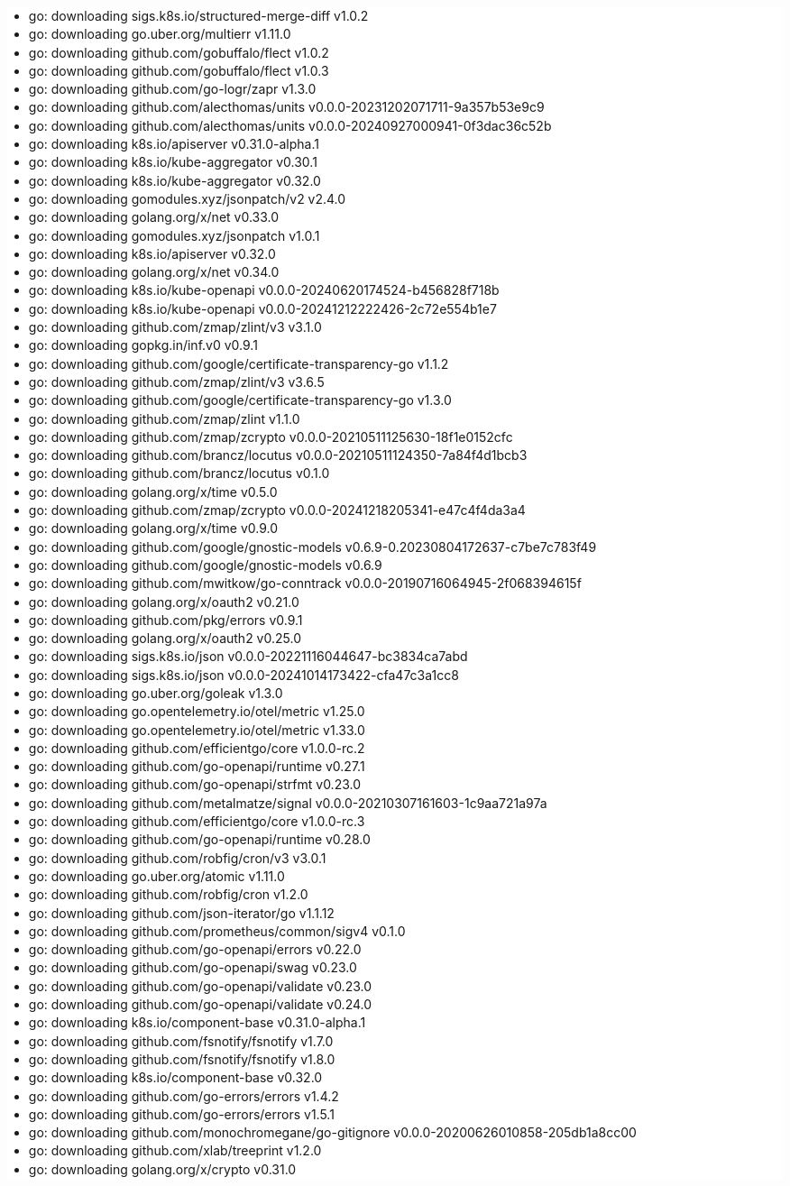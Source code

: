 - go: downloading sigs.k8s.io/structured-merge-diff v1.0.2
- go: downloading go.uber.org/multierr v1.11.0
- go: downloading github.com/gobuffalo/flect v1.0.2
- go: downloading github.com/gobuffalo/flect v1.0.3
- go: downloading github.com/go-logr/zapr v1.3.0
- go: downloading github.com/alecthomas/units v0.0.0-20231202071711-9a357b53e9c9
- go: downloading github.com/alecthomas/units v0.0.0-20240927000941-0f3dac36c52b
- go: downloading k8s.io/apiserver v0.31.0-alpha.1
- go: downloading k8s.io/kube-aggregator v0.30.1
- go: downloading k8s.io/kube-aggregator v0.32.0
- go: downloading gomodules.xyz/jsonpatch/v2 v2.4.0
- go: downloading golang.org/x/net v0.33.0
- go: downloading gomodules.xyz/jsonpatch v1.0.1
- go: downloading k8s.io/apiserver v0.32.0
- go: downloading golang.org/x/net v0.34.0
- go: downloading k8s.io/kube-openapi v0.0.0-20240620174524-b456828f718b
- go: downloading k8s.io/kube-openapi v0.0.0-20241212222426-2c72e554b1e7
- go: downloading github.com/zmap/zlint/v3 v3.1.0
- go: downloading gopkg.in/inf.v0 v0.9.1
- go: downloading github.com/google/certificate-transparency-go v1.1.2
- go: downloading github.com/zmap/zlint/v3 v3.6.5
- go: downloading github.com/google/certificate-transparency-go v1.3.0
- go: downloading github.com/zmap/zlint v1.1.0
- go: downloading github.com/zmap/zcrypto v0.0.0-20210511125630-18f1e0152cfc
- go: downloading github.com/brancz/locutus v0.0.0-20210511124350-7a84f4d1bcb3
- go: downloading github.com/brancz/locutus v0.1.0
- go: downloading golang.org/x/time v0.5.0
- go: downloading github.com/zmap/zcrypto v0.0.0-20241218205341-e47c4f4da3a4
- go: downloading golang.org/x/time v0.9.0
- go: downloading github.com/google/gnostic-models v0.6.9-0.20230804172637-c7be7c783f49
- go: downloading github.com/google/gnostic-models v0.6.9
- go: downloading github.com/mwitkow/go-conntrack v0.0.0-20190716064945-2f068394615f
- go: downloading golang.org/x/oauth2 v0.21.0
- go: downloading github.com/pkg/errors v0.9.1
- go: downloading golang.org/x/oauth2 v0.25.0
- go: downloading sigs.k8s.io/json v0.0.0-20221116044647-bc3834ca7abd
- go: downloading sigs.k8s.io/json v0.0.0-20241014173422-cfa47c3a1cc8
- go: downloading go.uber.org/goleak v1.3.0
- go: downloading go.opentelemetry.io/otel/metric v1.25.0
- go: downloading go.opentelemetry.io/otel/metric v1.33.0
- go: downloading github.com/efficientgo/core v1.0.0-rc.2
- go: downloading github.com/go-openapi/runtime v0.27.1
- go: downloading github.com/go-openapi/strfmt v0.23.0
- go: downloading github.com/metalmatze/signal v0.0.0-20210307161603-1c9aa721a97a
- go: downloading github.com/efficientgo/core v1.0.0-rc.3
- go: downloading github.com/go-openapi/runtime v0.28.0
- go: downloading github.com/robfig/cron/v3 v3.0.1
- go: downloading go.uber.org/atomic v1.11.0
- go: downloading github.com/robfig/cron v1.2.0
- go: downloading github.com/json-iterator/go v1.1.12
- go: downloading github.com/prometheus/common/sigv4 v0.1.0
- go: downloading github.com/go-openapi/errors v0.22.0
- go: downloading github.com/go-openapi/swag v0.23.0
- go: downloading github.com/go-openapi/validate v0.23.0
- go: downloading github.com/go-openapi/validate v0.24.0
- go: downloading k8s.io/component-base v0.31.0-alpha.1
- go: downloading github.com/fsnotify/fsnotify v1.7.0
- go: downloading github.com/fsnotify/fsnotify v1.8.0
- go: downloading k8s.io/component-base v0.32.0
- go: downloading github.com/go-errors/errors v1.4.2
- go: downloading github.com/go-errors/errors v1.5.1
- go: downloading github.com/monochromegane/go-gitignore v0.0.0-20200626010858-205db1a8cc00
- go: downloading github.com/xlab/treeprint v1.2.0
- go: downloading golang.org/x/crypto v0.31.0